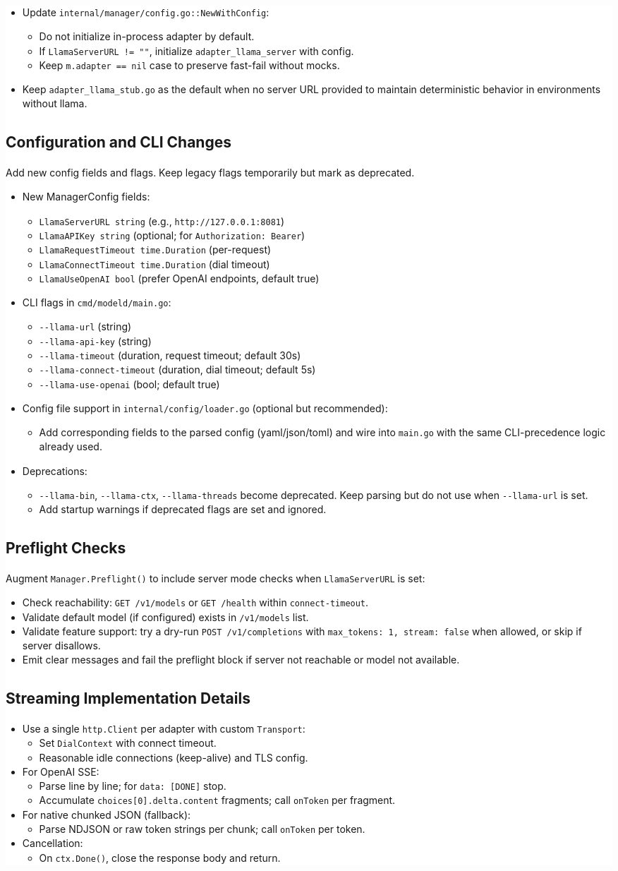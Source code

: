 - Update `internal/manager/config.go::NewWithConfig`:
  - Do not initialize in-process adapter by default.
  - If `LlamaServerURL != ""`, initialize `adapter_llama_server` with config.
  - Keep `m.adapter == nil` case to preserve fast-fail without mocks.

- Keep `adapter_llama_stub.go` as the default when no server URL provided to maintain deterministic behavior in environments without llama.


## Configuration and CLI Changes

Add new config fields and flags. Keep legacy flags temporarily but mark as deprecated.

- New ManagerConfig fields:
  - `LlamaServerURL string` (e.g., `http://127.0.0.1:8081`)
  - `LlamaAPIKey string` (optional; for `Authorization: Bearer`)
  - `LlamaRequestTimeout time.Duration` (per-request)
  - `LlamaConnectTimeout time.Duration` (dial timeout)
  - `LlamaUseOpenAI bool` (prefer OpenAI endpoints, default true)

- CLI flags in `cmd/modeld/main.go`:
  - `--llama-url` (string)
  - `--llama-api-key` (string)
  - `--llama-timeout` (duration, request timeout; default 30s)
  - `--llama-connect-timeout` (duration, dial timeout; default 5s)
  - `--llama-use-openai` (bool; default true)

- Config file support in `internal/config/loader.go` (optional but recommended):
  - Add corresponding fields to the parsed config (yaml/json/toml) and wire into `main.go` with the same CLI-precedence logic already used.

- Deprecations:
  - `--llama-bin`, `--llama-ctx`, `--llama-threads` become deprecated. Keep parsing but do not use when `--llama-url` is set.
  - Add startup warnings if deprecated flags are set and ignored.


## Preflight Checks

Augment `Manager.Preflight()` to include server mode checks when `LlamaServerURL` is set:

- Check reachability: `GET /v1/models` or `GET /health` within `connect-timeout`.
- Validate default model (if configured) exists in `/v1/models` list.
- Validate feature support: try a dry-run `POST /v1/completions` with `max_tokens: 1, stream: false` when allowed, or skip if server disallows.
- Emit clear messages and fail the preflight block if server not reachable or model not available.


## Streaming Implementation Details

- Use a single `http.Client` per adapter with custom `Transport`:
  - Set `DialContext` with connect timeout.
  - Reasonable idle connections (keep-alive) and TLS config.
- For OpenAI SSE:
  - Parse line by line; for `data: [DONE]` stop.
  - Accumulate `choices[0].delta.content` fragments; call `onToken` per fragment.
- For native chunked JSON (fallback):
  - Parse NDJSON or raw token strings per chunk; call `onToken` per token.
- Cancellation:
  - On `ctx.Done()`, close the response body and return.

